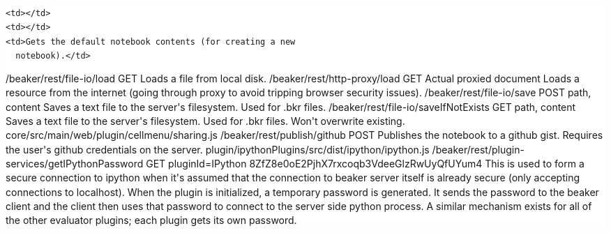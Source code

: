     <td></td>
    <td></td>
    <td>Gets the default notebook contents (for creating a new
      notebook).</td>
  </tr>
  <tr class="bunsen-will-never-use">
    <td>/beaker/rest/file-io/load</td>
    <td>GET</td>
    <td></td>
    <td></td>
    <td>Loads a file from local disk.</td>
  </tr>
  <tr class="bunsen-uses-for-now">
    <td>/beaker/rest/http-proxy/load</td>
    <td>GET</td>
    <td></td>
    <td>Actual proxied document</td>
    <td>Loads a resource from the internet (going through proxy to avoid
      tripping browser security issues).</td>
  </tr>
  <tr class="bunsen-will-never-use">
    <td>/beaker/rest/file-io/save</td>
    <td>POST</td>
    <td>path, content</td>
    <td></td>
    <td>Saves a text file to the server's filesystem.  Used for .bkr files.</td>
  </tr>
  <tr class="bunsen-will-never-use">
    <td>/beaker/rest/file-io/saveIfNotExists</td>
    <td>GET</td>
    <td>path, content</td>
    <td></td>
    <td>Saves a text file to the server's filesystem.  Used for .bkr files.
      Won't overwrite existing.</td>
  </tr>

  <tr>
    <th colspan="4">core/src/main/web/plugin/cellmenu/sharing.js</th>
  </tr>
  <tr class="bunsen-will-never-use">
    <td>/beaker/rest/publish/github</td>
    <td>POST</td>
    <td></td>
    <td></td>
    <td>Publishes the notebook to a github gist.  Requires the user's github
      credentials on the server.</td>
  </tr>

  <tr>
    <th colspan="4">plugin/ipythonPlugins/src/dist/ipython/ipython.js</th>
  </tr>
  <tr class="bunsen-uses-for-now">
    <td>/beaker/rest/plugin-services/getIPythonPassword</td>
    <td>GET</td>
    <td>pluginId=IPython</td>
    <td>8ZfZ8e0oE2PjhX7rxcoqb3VdeeGlzRwUyQfUYum4</td>
    <td>This is used to form a secure connection to ipython when it's assumed
      that the connection to beaker server itself is already secure (only
      accepting connections to localhost).  When the plugin is initialized, a
      temporary password is generated.  It sends the password to the
      beaker client and the client then uses that password to connect to the
      server side python process.  A similar mechanism exists for all of the
      other evaluator plugins; each plugin gets its own password.
    </td>
